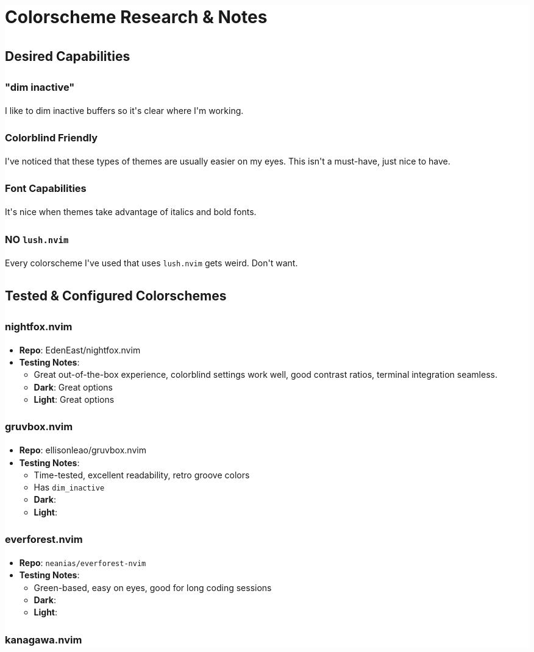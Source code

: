 # Colorscheme Research & Notes

## Desired Capabilities

### "dim inactive"

I like to dim inactive buffers so it's clear where I'm working.

### Colorblind Friendly

I've noticed that these types of themes are usually easier on my eyes. This isn't a must-have, just
nice to have.

### Font Capabilities

It's nice when themes take advantage of italics and bold fonts.

### NO `lush.nvim`

Every colorscheme I've used that uses `lush.nvim` gets weird. Don't want.

## Tested & Configured Colorschemes

### nightfox.nvim

- **Repo**: EdenEast/nightfox.nvim
- **Testing Notes**:
  - Great out-of-the-box experience, colorblind settings work well, good contrast ratios, terminal
    integration seamless.
  - **Dark**: Great options
  - **Light**: Great options

### gruvbox.nvim

- **Repo**: ellisonleao/gruvbox.nvim
- **Testing Notes**:
  - Time-tested, excellent readability, retro groove colors
  - Has `dim_inactive`
  - **Dark**:
  - **Light**:

### everforest.nvim

- **Repo**: `neanias/everforest-nvim`
- **Testing Notes**:
  - Green-based, easy on eyes, good for long coding sessions
  - **Dark**:
  - **Light**:

### kanagawa.nvim
